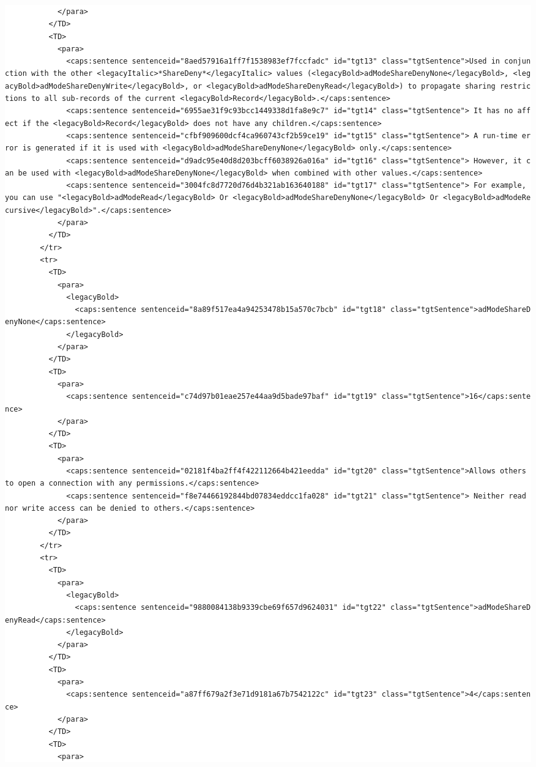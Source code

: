                 </para>
              </TD>
              <TD>
                <para>
                  <caps:sentence sentenceid="8aed57916a1ff7f1538983ef7fccfadc" id="tgt13" class="tgtSentence">Used in conjunction with the other <legacyItalic>*ShareDeny*</legacyItalic> values (<legacyBold>adModeShareDenyNone</legacyBold>, <legacyBold>adModeShareDenyWrite</legacyBold>, or <legacyBold>adModeShareDenyRead</legacyBold>) to propagate sharing restrictions to all sub-records of the current <legacyBold>Record</legacyBold>.</caps:sentence>
                  <caps:sentence sentenceid="6955ae31f9c93bcc1449338d1fa8e9c7" id="tgt14" class="tgtSentence"> It has no affect if the <legacyBold>Record</legacyBold> does not have any children.</caps:sentence>
                  <caps:sentence sentenceid="cfbf909600dcf4ca960743cf2b59ce19" id="tgt15" class="tgtSentence"> A run-time error is generated if it is used with <legacyBold>adModeShareDenyNone</legacyBold> only.</caps:sentence>
                  <caps:sentence sentenceid="d9adc95e40d8d203bcff6038926a016a" id="tgt16" class="tgtSentence"> However, it can be used with <legacyBold>adModeShareDenyNone</legacyBold> when combined with other values.</caps:sentence>
                  <caps:sentence sentenceid="3004fc8d7720d76d4b321ab163640188" id="tgt17" class="tgtSentence"> For example, you can use "<legacyBold>adModeRead</legacyBold> Or <legacyBold>adModeShareDenyNone</legacyBold> Or <legacyBold>adModeRecursive</legacyBold>".</caps:sentence>
                </para>
              </TD>
            </tr>
            <tr>
              <TD>
                <para>
                  <legacyBold>
                    <caps:sentence sentenceid="8a89f517ea4a94253478b15a570c7bcb" id="tgt18" class="tgtSentence">adModeShareDenyNone</caps:sentence>
                  </legacyBold>
                </para>
              </TD>
              <TD>
                <para>
                  <caps:sentence sentenceid="c74d97b01eae257e44aa9d5bade97baf" id="tgt19" class="tgtSentence">16</caps:sentence>
                </para>
              </TD>
              <TD>
                <para>
                  <caps:sentence sentenceid="02181f4ba2ff4f422112664b421eedda" id="tgt20" class="tgtSentence">Allows others to open a connection with any permissions.</caps:sentence>
                  <caps:sentence sentenceid="f8e74466192844bd07834eddcc1fa028" id="tgt21" class="tgtSentence"> Neither read nor write access can be denied to others.</caps:sentence>
                </para>
              </TD>
            </tr>
            <tr>
              <TD>
                <para>
                  <legacyBold>
                    <caps:sentence sentenceid="9880084138b9339cbe69f657d9624031" id="tgt22" class="tgtSentence">adModeShareDenyRead</caps:sentence>
                  </legacyBold>
                </para>
              </TD>
              <TD>
                <para>
                  <caps:sentence sentenceid="a87ff679a2f3e71d9181a67b7542122c" id="tgt23" class="tgtSentence">4</caps:sentence>
                </para>
              </TD>
              <TD>
                <para>